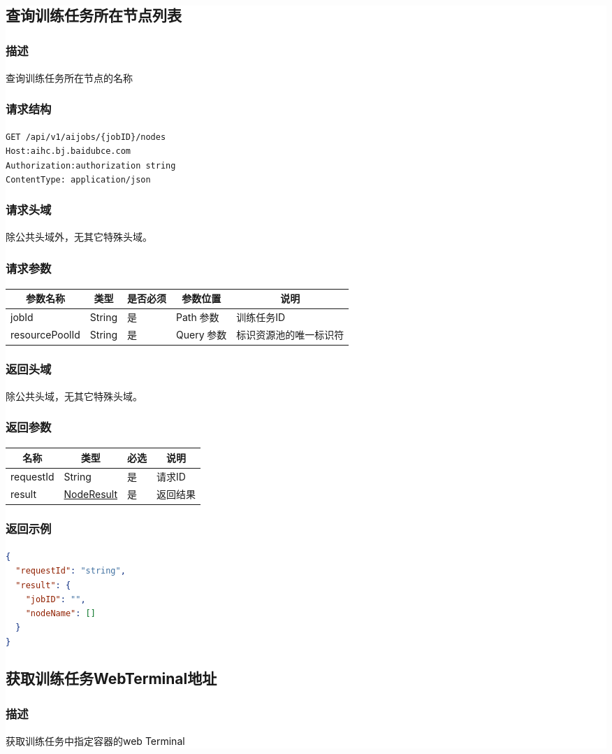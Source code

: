 ## 查询训练任务所在节点列表
### 描述
查询训练任务所在节点的名称

### 请求结构
```plain
GET /api/v1/aijobs/{jobID}/nodes
Host:aihc.bj.baidubce.com
Authorization:authorization string
ContentType: application/json    
```

### 请求头域
除公共头域外，无其它特殊头域。

### 请求参数
| 参数名称 | 类型 | 是否必须 | 参数位置 | 说明 |
| --- | --- | --- | --- | --- |
| jobId | String | 是 | Path 参数 | 训练任务ID |
| resourcePoolId | String | 是 | Query 参数 | 标识资源池的唯一标识符 |


### 返回头域
除公共头域，无其它特殊头域。

### 返回参数
| 名称 | 类型 | 必选 | 说明 |
| --- | --- | --- | --- |
| requestId | String | 是 | 请求ID |
| result | [NodeResult](AIHC/API参考/附录.md#NodeResult) | 是 | 返回结果 |


### 返回示例
```json
{
  "requestId": "string",
  "result": {
    "jobID": "",
    "nodeName": []
  }
}
```

## 获取训练任务WebTerminal地址
### 描述
获取训练任务中指定容器的web Terminal
